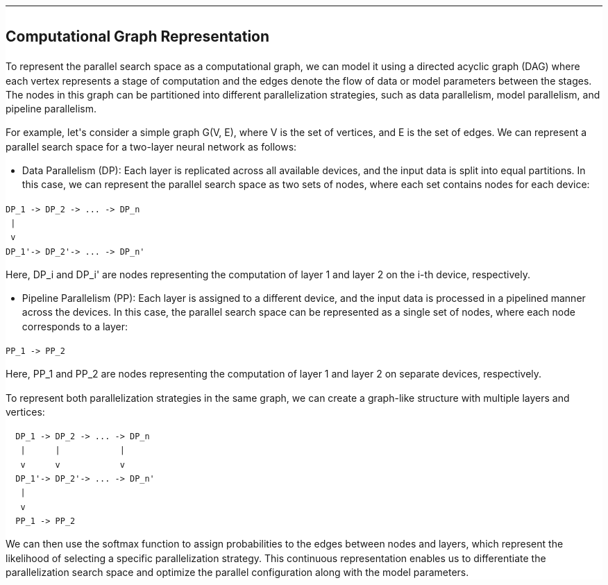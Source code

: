 _______________________________________________________________________________________

## Computational Graph Representation

To represent the parallel search space as a computational graph, we can model it using a directed acyclic graph (DAG) where each vertex represents a stage of computation and the edges denote the flow of data or model parameters between the stages. The nodes in this graph can be partitioned into different parallelization strategies, such as data parallelism, model parallelism, and pipeline parallelism.

For example, let's consider a simple graph G(V, E), where V is the set of vertices, and E is the set of edges. We can represent a parallel search space for a two-layer neural network as follows:

- Data Parallelism (DP): Each layer is replicated across all available devices, and the input data is split into equal partitions. In this case, we can represent the parallel search space as two sets of nodes, where each set contains nodes for each device:

```
DP_1 -> DP_2 -> ... -> DP_n
 |
 v
DP_1'-> DP_2'-> ... -> DP_n'

```

Here, DP_i and DP_i' are nodes representing the computation of layer 1 and layer 2 on the i-th device, respectively.

- Pipeline Parallelism (PP): Each layer is assigned to a different device, and the input data is processed in a pipelined manner across the devices. In this case, the parallel search space can be represented as a single set of nodes, where each node corresponds to a layer:

```
PP_1 -> PP_2

```

Here, PP_1 and PP_2 are nodes representing the computation of layer 1 and layer 2 on separate devices, respectively.

To represent both parallelization strategies in the same graph, we can create a graph-like structure with multiple layers and vertices:

```
  DP_1 -> DP_2 -> ... -> DP_n
   |      |            |
   v      v            v
  DP_1'-> DP_2'-> ... -> DP_n'
   |
   v
  PP_1 -> PP_2

```

We can then use the softmax function to assign probabilities to the edges between nodes and layers, which represent the likelihood of selecting a specific parallelization strategy. This continuous representation enables us to differentiate the parallelization search space and optimize the parallel configuration along with the model parameters.
